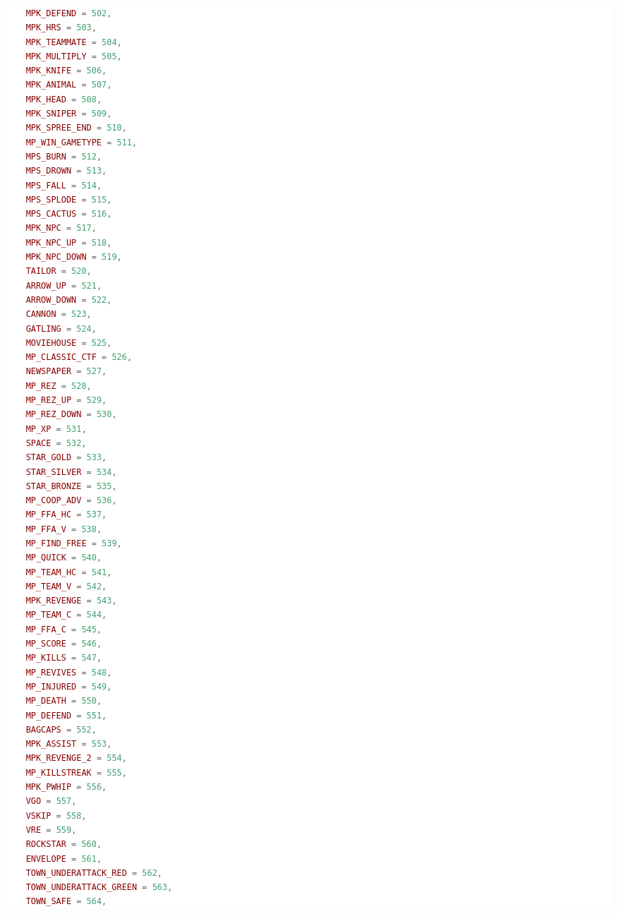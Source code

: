 ```lua
    MPK_DEFEND = 502,
    MPK_HRS = 503,
    MPK_TEAMMATE = 504,
    MPK_MULTIPLY = 505,
    MPK_KNIFE = 506,
    MPK_ANIMAL = 507,
    MPK_HEAD = 508,
    MPK_SNIPER = 509,
    MPK_SPREE_END = 510,
    MP_WIN_GAMETYPE = 511,
    MPS_BURN = 512,
    MPS_DROWN = 513,
    MPS_FALL = 514,
    MPS_SPLODE = 515,
    MPS_CACTUS = 516,
    MPK_NPC = 517,
    MPK_NPC_UP = 518,
    MPK_NPC_DOWN = 519,
    TAILOR = 520,
    ARROW_UP = 521,
    ARROW_DOWN = 522,
    CANNON = 523,
    GATLING = 524,
    MOVIEHOUSE = 525,
    MP_CLASSIC_CTF = 526,
    NEWSPAPER = 527,
    MP_REZ = 528,
    MP_REZ_UP = 529,
    MP_REZ_DOWN = 530,
    MP_XP = 531,
    SPACE = 532,
    STAR_GOLD = 533,
    STAR_SILVER = 534,
    STAR_BRONZE = 535,
    MP_COOP_ADV = 536,
    MP_FFA_HC = 537,
    MP_FFA_V = 538,
    MP_FIND_FREE = 539,
    MP_QUICK = 540,
    MP_TEAM_HC = 541,
    MP_TEAM_V = 542,
    MPK_REVENGE = 543,
    MP_TEAM_C = 544,
    MP_FFA_C = 545,
    MP_SCORE = 546,
    MP_KILLS = 547,
    MP_REVIVES = 548,
    MP_INJURED = 549,
    MP_DEATH = 550,
    MP_DEFEND = 551,
    BAGCAPS = 552,
    MPK_ASSIST = 553,
    MPK_REVENGE_2 = 554,
    MP_KILLSTREAK = 555,
    MPK_PWHIP = 556,
    VGO = 557,
    VSKIP = 558,
    VRE = 559,
    ROCKSTAR = 560,
    ENVELOPE = 561,
    TOWN_UNDERATTACK_RED = 562,
    TOWN_UNDERATTACK_GREEN = 563,
    TOWN_SAFE = 564,
```